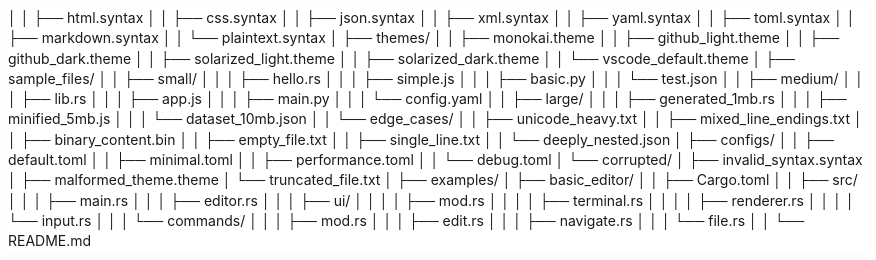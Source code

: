 │       │   ├── html.syntax
│       │   ├── css.syntax
│       │   ├── json.syntax
│       │   ├── xml.syntax
│       │   ├── yaml.syntax
│       │   ├── toml.syntax
│       │   ├── markdown.syntax
│       │   └── plaintext.syntax
│       ├── themes/
│       │   ├── monokai.theme
│       │   ├── github_light.theme
│       │   ├── github_dark.theme
│       │   ├── solarized_light.theme
│       │   ├── solarized_dark.theme
│       │   └── vscode_default.theme
│       ├── sample_files/
│       │   ├── small/
│       │   │   ├── hello.rs
│       │   │   ├── simple.js
│       │   │   ├── basic.py
│       │   │   └── test.json
│       │   ├── medium/
│       │   │   ├── lib.rs
│       │   │   ├── app.js
│       │   │   ├── main.py
│       │   │   └── config.yaml
│       │   ├── large/
│       │   │   ├── generated_1mb.rs
│       │   │   ├── minified_5mb.js
│       │   │   └── dataset_10mb.json
│       │   └── edge_cases/
│       │       ├── unicode_heavy.txt
│       │       ├── mixed_line_endings.txt
│       │       ├── binary_content.bin
│       │       ├── empty_file.txt
│       │       ├── single_line.txt
│       │       └── deeply_nested.json
│       ├── configs/
│       │   ├── default.toml
│       │   ├── minimal.toml
│       │   ├── performance.toml
│       │   └── debug.toml
│       └── corrupted/
│           ├── invalid_syntax.syntax
│           ├── malformed_theme.theme
│           └── truncated_file.txt
│
├── examples/
│   ├── basic_editor/
│   │   ├── Cargo.toml
│   │   ├── src/
│   │   │   ├── main.rs
│   │   │   ├── editor.rs
│   │   │   ├── ui/
│   │   │   │   ├── mod.rs
│   │   │   │   ├── terminal.rs
│   │   │   │   ├── renderer.rs
│   │   │   │   └── input.rs
│   │   │   └── commands/
│   │   │       ├── mod.rs
│   │   │       ├── edit.rs
│   │   │       ├── navigate.rs
│   │   │       └── file.rs
│   │   └── README.md